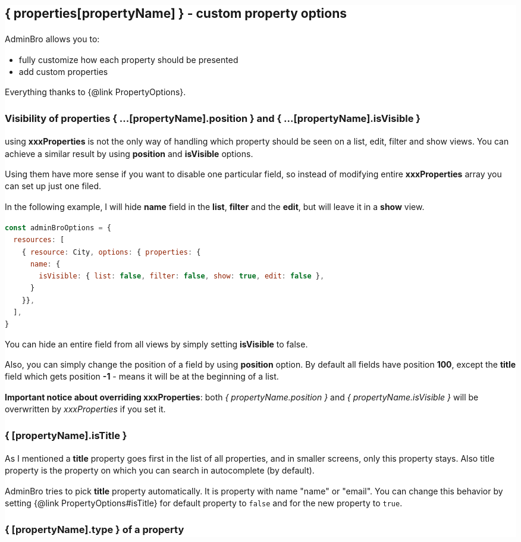 ## { __properties[propertyName]__ } - custom property options

AdminBro allows you to:
- fully customize how each property should be presented
- add custom properties

Everything thanks to {@link PropertyOptions}.

### Visibility of properties { __...[propertyName].position__ } and { __...[propertyName].isVisible__ }

using __xxxProperties__ is not the only way of handling which property should be seen on a list, edit, filter and show views. You can achieve a similar result by using __position__ and __isVisible__ options.

Using them have more sense if you want to disable one particular field, so instead of modifying entire __xxxProperties__ array you can set up just one filed.

In the following example, I will hide __name__ field in the __list__, __filter__ and the __edit__, but will leave it in a __show__ view.

```javascript
const adminBroOptions = {
  resources: [
    { resource: City, options: { properties: {
      name: {
        isVisible: { list: false, filter: false, show: true, edit: false },
      }
    }},
  ],
}
```

You can hide an entire field from all views by simply setting __isVisible__ to false.

Also, you can simply change the position of a field by using __position__ option. By default all fields have position __100__, except the __title__ field which gets position __-1__ - means it will be at the beginning of a list.

__Important notice about overriding xxxProperties__: both _{ propertyName.position }_ and _{ propertyName.isVisible }_ will be overwritten by _xxxProperties_ if you set it.

### { __[propertyName].isTitle__ }

As I mentioned a **title** property goes first in the list of all properties, and in smaller screens, only this property stays. Also title property is the property on which you can search in autocomplete (by default).

AdminBro tries to pick **title** property automatically. It is property with name "name" or "email". You can change this behavior by setting {@link PropertyOptions#isTitle} for default property to `false` and for the new property to `true`.

### { __[propertyName].type__ } of a property
